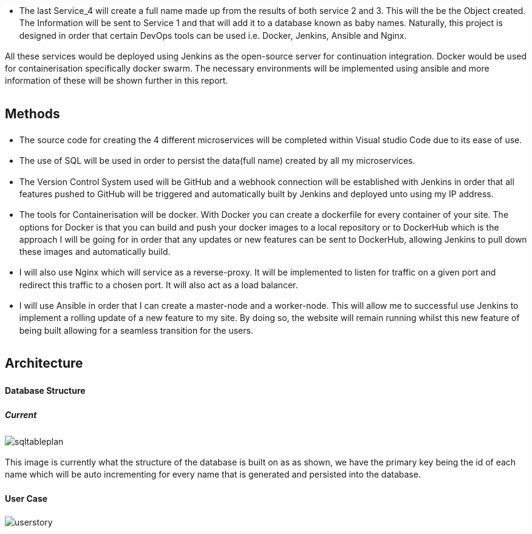 * The last Service_4 will create a full name made up from the results of both service 2 and 3. This will the be the Object created. The Information will be sent to Service 1 and that will add it to a database known as baby names. 
Naturally, this project is designed in order that certain DevOps tools can be used i.e. Docker, Jenkins, Ansible and Nginx. 

All these services would be deployed using Jenkins as the open-source server for continuation integration. Docker would be used for containerisation specifically docker swarm. The necessary environments will be implemented using ansible and more information of these will be shown further in this report.

 ## Methods

* The source code for creating the 4 different microservices will be completed within Visual studio Code due to its ease of use.

* The use of SQL will be used in order to persist the data(full name) created by all my microservices. 

* The Version Control System used will be GitHub and a webhook connection will be established with Jenkins in order that all features 
pushed to GitHub will be triggered and automatically built by Jenkins and deployed unto using my IP address.

* The tools for Containerisation will be docker. With Docker you can create a dockerfile for every container of your site. The options for Docker is that you can build and push your docker images to a local repository or to DockerHub which is the approach I will be going for in order that any updates or new features can be sent to DockerHub, allowing Jenkins to pull down these images and automatically build.

* I will also use Nginx which will service as a reverse-proxy. It will be implemented to listen for traffic on a given port and redirect this traffic to a chosen port. It will also act as a load balancer.

* I will use Ansible in order that I can create a master-node and a worker-node. This will allow me to successful use Jenkins to implement a rolling update of a new feature to my site. By doing so, the website will remain running whilst this new feature of being built allowing for a seamless transition for the users. 


## Architecture
#### Database Structure

##### Current
![sqltableplan](https://user-images.githubusercontent.com/64255340/84569859-6bd92200-ad81-11ea-8f29-9d09eeac2b04.png)

This image is currently what the structure of the database is built on as as shown, we have the primary key being the id of each name which will be auto incrementing for every name that is generated and persisted into the database. 

#### User Case
![userstory](https://user-images.githubusercontent.com/64255340/84569894-aba00980-ad81-11ea-8fb0-8fb22066ca69.png)
